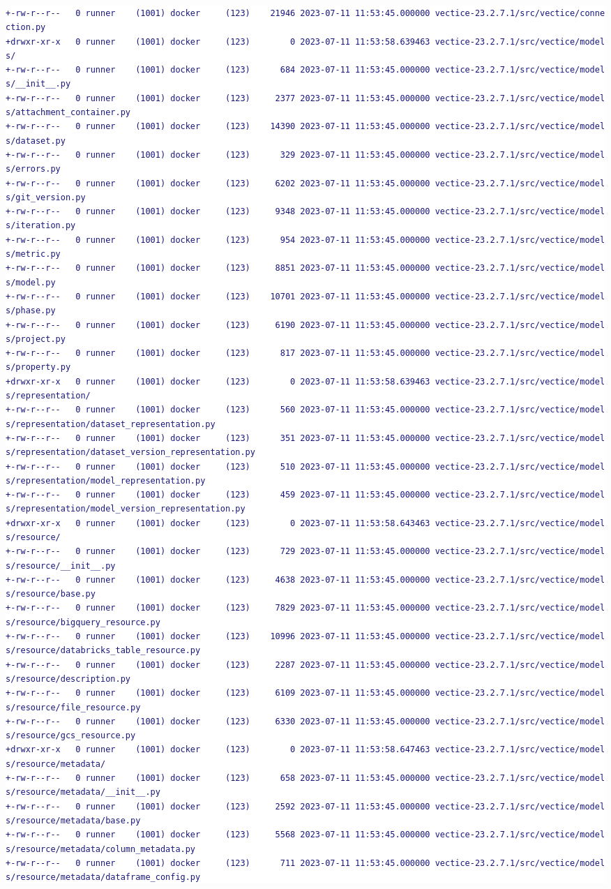 ```diff
+-rw-r--r--   0 runner    (1001) docker     (123)    21946 2023-07-11 11:53:45.000000 vectice-23.2.7.1/src/vectice/connection.py
+drwxr-xr-x   0 runner    (1001) docker     (123)        0 2023-07-11 11:53:58.639463 vectice-23.2.7.1/src/vectice/models/
+-rw-r--r--   0 runner    (1001) docker     (123)      684 2023-07-11 11:53:45.000000 vectice-23.2.7.1/src/vectice/models/__init__.py
+-rw-r--r--   0 runner    (1001) docker     (123)     2377 2023-07-11 11:53:45.000000 vectice-23.2.7.1/src/vectice/models/attachment_container.py
+-rw-r--r--   0 runner    (1001) docker     (123)    14390 2023-07-11 11:53:45.000000 vectice-23.2.7.1/src/vectice/models/dataset.py
+-rw-r--r--   0 runner    (1001) docker     (123)      329 2023-07-11 11:53:45.000000 vectice-23.2.7.1/src/vectice/models/errors.py
+-rw-r--r--   0 runner    (1001) docker     (123)     6202 2023-07-11 11:53:45.000000 vectice-23.2.7.1/src/vectice/models/git_version.py
+-rw-r--r--   0 runner    (1001) docker     (123)     9348 2023-07-11 11:53:45.000000 vectice-23.2.7.1/src/vectice/models/iteration.py
+-rw-r--r--   0 runner    (1001) docker     (123)      954 2023-07-11 11:53:45.000000 vectice-23.2.7.1/src/vectice/models/metric.py
+-rw-r--r--   0 runner    (1001) docker     (123)     8851 2023-07-11 11:53:45.000000 vectice-23.2.7.1/src/vectice/models/model.py
+-rw-r--r--   0 runner    (1001) docker     (123)    10701 2023-07-11 11:53:45.000000 vectice-23.2.7.1/src/vectice/models/phase.py
+-rw-r--r--   0 runner    (1001) docker     (123)     6190 2023-07-11 11:53:45.000000 vectice-23.2.7.1/src/vectice/models/project.py
+-rw-r--r--   0 runner    (1001) docker     (123)      817 2023-07-11 11:53:45.000000 vectice-23.2.7.1/src/vectice/models/property.py
+drwxr-xr-x   0 runner    (1001) docker     (123)        0 2023-07-11 11:53:58.639463 vectice-23.2.7.1/src/vectice/models/representation/
+-rw-r--r--   0 runner    (1001) docker     (123)      560 2023-07-11 11:53:45.000000 vectice-23.2.7.1/src/vectice/models/representation/dataset_representation.py
+-rw-r--r--   0 runner    (1001) docker     (123)      351 2023-07-11 11:53:45.000000 vectice-23.2.7.1/src/vectice/models/representation/dataset_version_representation.py
+-rw-r--r--   0 runner    (1001) docker     (123)      510 2023-07-11 11:53:45.000000 vectice-23.2.7.1/src/vectice/models/representation/model_representation.py
+-rw-r--r--   0 runner    (1001) docker     (123)      459 2023-07-11 11:53:45.000000 vectice-23.2.7.1/src/vectice/models/representation/model_version_representation.py
+drwxr-xr-x   0 runner    (1001) docker     (123)        0 2023-07-11 11:53:58.643463 vectice-23.2.7.1/src/vectice/models/resource/
+-rw-r--r--   0 runner    (1001) docker     (123)      729 2023-07-11 11:53:45.000000 vectice-23.2.7.1/src/vectice/models/resource/__init__.py
+-rw-r--r--   0 runner    (1001) docker     (123)     4638 2023-07-11 11:53:45.000000 vectice-23.2.7.1/src/vectice/models/resource/base.py
+-rw-r--r--   0 runner    (1001) docker     (123)     7829 2023-07-11 11:53:45.000000 vectice-23.2.7.1/src/vectice/models/resource/bigquery_resource.py
+-rw-r--r--   0 runner    (1001) docker     (123)    10996 2023-07-11 11:53:45.000000 vectice-23.2.7.1/src/vectice/models/resource/databricks_table_resource.py
+-rw-r--r--   0 runner    (1001) docker     (123)     2287 2023-07-11 11:53:45.000000 vectice-23.2.7.1/src/vectice/models/resource/description.py
+-rw-r--r--   0 runner    (1001) docker     (123)     6109 2023-07-11 11:53:45.000000 vectice-23.2.7.1/src/vectice/models/resource/file_resource.py
+-rw-r--r--   0 runner    (1001) docker     (123)     6330 2023-07-11 11:53:45.000000 vectice-23.2.7.1/src/vectice/models/resource/gcs_resource.py
+drwxr-xr-x   0 runner    (1001) docker     (123)        0 2023-07-11 11:53:58.647463 vectice-23.2.7.1/src/vectice/models/resource/metadata/
+-rw-r--r--   0 runner    (1001) docker     (123)      658 2023-07-11 11:53:45.000000 vectice-23.2.7.1/src/vectice/models/resource/metadata/__init__.py
+-rw-r--r--   0 runner    (1001) docker     (123)     2592 2023-07-11 11:53:45.000000 vectice-23.2.7.1/src/vectice/models/resource/metadata/base.py
+-rw-r--r--   0 runner    (1001) docker     (123)     5568 2023-07-11 11:53:45.000000 vectice-23.2.7.1/src/vectice/models/resource/metadata/column_metadata.py
+-rw-r--r--   0 runner    (1001) docker     (123)      711 2023-07-11 11:53:45.000000 vectice-23.2.7.1/src/vectice/models/resource/metadata/dataframe_config.py
```